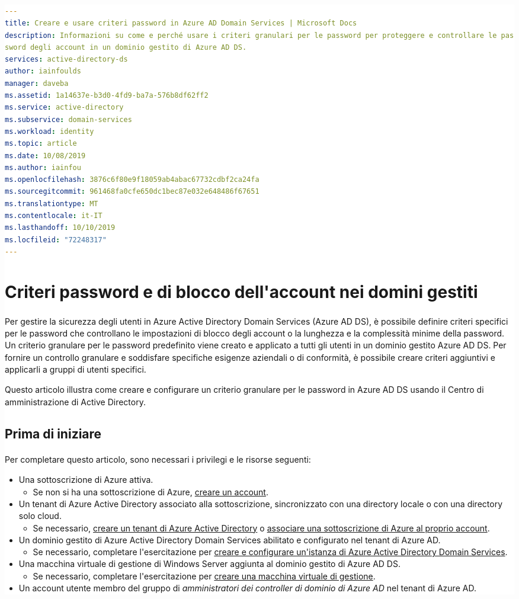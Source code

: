```yaml
---
title: Creare e usare criteri password in Azure AD Domain Services | Microsoft Docs
description: Informazioni su come e perché usare i criteri granulari per le password per proteggere e controllare le password degli account in un dominio gestito di Azure AD DS.
services: active-directory-ds
author: iainfoulds
manager: daveba
ms.assetid: 1a14637e-b3d0-4fd9-ba7a-576b8df62ff2
ms.service: active-directory
ms.subservice: domain-services
ms.workload: identity
ms.topic: article
ms.date: 10/08/2019
ms.author: iainfou
ms.openlocfilehash: 3876c6f80e9f18059ab4abac67732cdbf2ca24fa
ms.sourcegitcommit: 961468fa0cfe650dc1bec87e032e648486f67651
ms.translationtype: MT
ms.contentlocale: it-IT
ms.lasthandoff: 10/10/2019
ms.locfileid: "72248317"
---
```

# <a name="password-and-account-lockout-policies-on-managed-domains"></a>Criteri password e di blocco dell'account nei domini gestiti

Per gestire la sicurezza degli utenti in Azure Active Directory Domain Services (Azure AD DS), è possibile definire criteri specifici per le password che controllano le impostazioni di blocco degli account o la lunghezza e la complessità minime della password. Un criterio granulare per le password predefinito viene creato e applicato a tutti gli utenti in un dominio gestito Azure AD DS. Per fornire un controllo granulare e soddisfare specifiche esigenze aziendali o di conformità, è possibile creare criteri aggiuntivi e applicarli a gruppi di utenti specifici.

Questo articolo illustra come creare e configurare un criterio granulare per le password in Azure AD DS usando il Centro di amministrazione di Active Directory.

## <a name="before-you-begin"></a>Prima di iniziare

Per completare questo articolo, sono necessari i privilegi e le risorse seguenti:

* Una sottoscrizione di Azure attiva.
  * Se non si ha una sottoscrizione di Azure, [creare un account](https://azure.microsoft.com/free/?WT.mc_id=A261C142F).
* Un tenant di Azure Active Directory associato alla sottoscrizione, sincronizzato con una directory locale o con una directory solo cloud.
  * Se necessario, [creare un tenant di Azure Active Directory][create-azure-ad-tenant] o [associare una sottoscrizione di Azure al proprio account][associate-azure-ad-tenant].
* Un dominio gestito di Azure Active Directory Domain Services abilitato e configurato nel tenant di Azure AD.
  * Se necessario, completare l'esercitazione per [creare e configurare un'istanza di Azure Active Directory Domain Services][create-azure-ad-ds-instance].
* Una macchina virtuale di gestione di Windows Server aggiunta al dominio gestito di Azure AD DS.
  * Se necessario, completare l'esercitazione per [creare una macchina virtuale di gestione][tutorial-create-management-vm].
* Un account utente membro del gruppo di *amministratori dei controller di dominio di Azure AD* nel tenant di Azure AD.


[create-azure-ad-tenant]: ../active-directory/fundamentals/sign-up-organization.md
[associate-azure-ad-tenant]: ../active-directory/fundamentals/active-directory-how-subscriptions-associated-directory.md
[create-azure-ad-ds-instance]: tutorial-create-instance.md
[tutorial-create-management-vm]: tutorial-create-management-vm.md